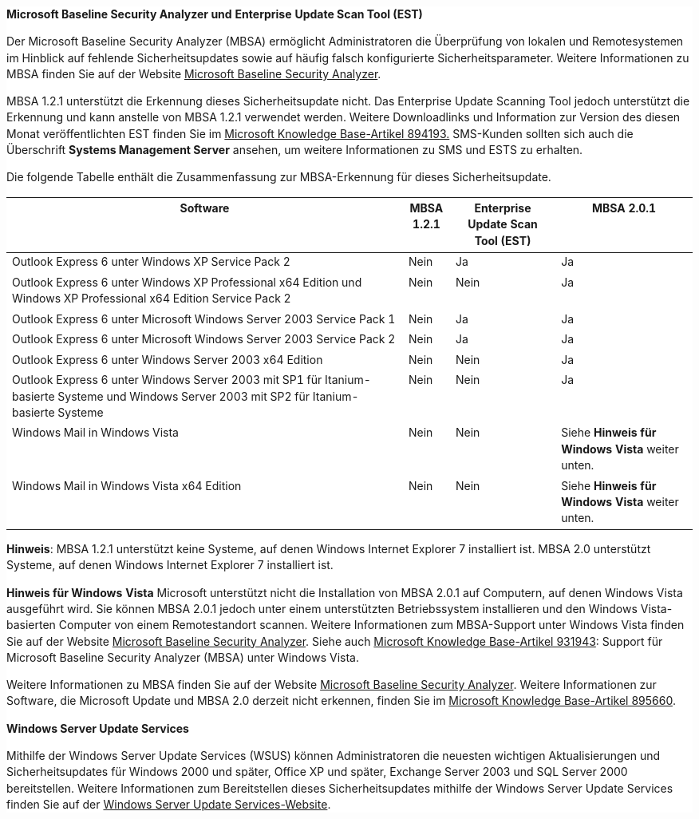 **Microsoft Baseline Security Analyzer und** **Enterprise** **Update Scan Tool (EST)**

Der Microsoft Baseline Security Analyzer (MBSA) ermöglicht Administratoren die Überprüfung von lokalen und Remotesystemen im Hinblick auf fehlende Sicherheitsupdates sowie auf häufig falsch konfigurierte Sicherheitsparameter. Weitere Informationen zu MBSA finden Sie auf der Website [Microsoft Baseline Security Analyzer](http://www.microsoft.com/germany/technet/sicherheit/tools/mbsa/2_0.mspx).

MBSA 1.2.1 unterstützt die Erkennung dieses Sicherheitsupdate nicht. Das Enterprise Update Scanning Tool jedoch unterstützt die Erkennung und kann anstelle von MBSA 1.2.1 verwendet werden. Weitere Downloadlinks und Information zur Version des diesen Monat veröffentlichten EST finden Sie im [Microsoft Knowledge Base-Artikel 894193.](http://support.microsoft.com/kb/894193) SMS-Kunden sollten sich auch die Überschrift **Systems Management Server** ansehen, um weitere Informationen zu SMS und ESTS zu erhalten.

Die folgende Tabelle enthält die Zusammenfassung zur MBSA-Erkennung für dieses Sicherheitsupdate.

| Software                                                                                                                                      | MBSA 1.2.1 | Enterprise Update Scan Tool (EST) | MBSA 2.0.1                                            |
|-----------------------------------------------------------------------------------------------------------------------------------------------|------------|-----------------------------------|-------------------------------------------------------|
| Outlook Express 6 unter Windows XP Service Pack 2                                                                                             | Nein       | Ja                                | Ja                                                    |
| Outlook Express 6 unter Windows XP Professional x64 Edition und Windows XP Professional x64 Edition Service Pack 2                            | Nein       | Nein                              | Ja                                                    |
| Outlook Express 6 unter Microsoft Windows Server 2003 Service Pack 1                                                                          | Nein       | Ja                                | Ja                                                    |
| Outlook Express 6 unter Microsoft Windows Server 2003 Service Pack 2                                                                          | Nein       | Ja                                | Ja                                                    |
| Outlook Express 6 unter Windows Server 2003 x64 Edition                                                                                       | Nein       | Nein                              | Ja                                                    |
| Outlook Express 6 unter Windows Server 2003 mit SP1 für Itanium-basierte Systeme und Windows Server 2003 mit SP2 für Itanium-basierte Systeme | Nein       | Nein                              | Ja                                                    |
| Windows Mail in Windows Vista                                                                                                                 | Nein       | Nein                              | Siehe **Hinweis für Windows** **Vista** weiter unten. |
| Windows Mail in Windows Vista x64 Edition                                                                                                     | Nein       | Nein                              | Siehe **Hinweis für Windows** **Vista** weiter unten. |

**Hinweis**: MBSA 1.2.1 unterstützt keine Systeme, auf denen Windows Internet Explorer 7 installiert ist. MBSA 2.0 unterstützt Systeme, auf denen Windows Internet Explorer 7 installiert ist.

**Hinweis für Windows** **Vista** Microsoft unterstützt nicht die Installation von MBSA 2.0.1 auf Computern, auf denen Windows Vista ausgeführt wird. Sie können MBSA 2.0.1 jedoch unter einem unterstützten Betriebssystem installieren und den Windows Vista-basierten Computer von einem Remotestandort scannen. Weitere Informationen zum MBSA-Support unter Windows Vista finden Sie auf der Website [Microsoft Baseline Security Analyzer](http://www.microsoft.com/germany/technet/sicherheit/tools/mbsa/2_0.mspx). Siehe auch [Microsoft Knowledge Base-Artikel 931943](http://support.microsoft.com/kb/931943): Support für Microsoft Baseline Security Analyzer (MBSA) unter Windows Vista.

Weitere Informationen zu MBSA finden Sie auf der Website [Microsoft Baseline Security Analyzer](http://www.microsoft.com/germany/technet/sicherheit/tools/mbsa/2_0.mspx). Weitere Informationen zur Software, die Microsoft Update und MBSA 2.0 derzeit nicht erkennen, finden Sie im [Microsoft Knowledge Base-Artikel 895660](http://support.microsoft.com/kb/895660).

**Windows Server Update Services**

Mithilfe der Windows Server Update Services (WSUS) können Administratoren die neuesten wichtigen Aktualisierungen und Sicherheitsupdates für Windows 2000 und später, Office XP und später, Exchange Server 2003 und SQL Server 2000 bereitstellen. Weitere Informationen zum Bereitstellen dieses Sicherheitsupdates mithilfe der Windows Server Update Services finden Sie auf der [Windows Server Update Services-Website](http://www.microsoft.com/germany/windowsserver2003/technologien/updateservices/default.mspx).
